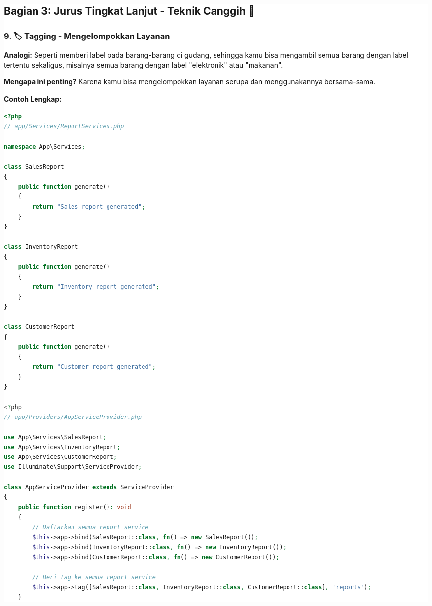 
## Bagian 3: Jurus Tingkat Lanjut - Teknik Canggih 🚀

### 9. 🏷️ Tagging - Mengelompokkan Layanan

**Analogi:** Seperti memberi label pada barang-barang di gudang, sehingga kamu bisa mengambil semua barang dengan label tertentu sekaligus, misalnya semua barang dengan label "elektronik" atau "makanan".

**Mengapa ini penting?** Karena kamu bisa mengelompokkan layanan serupa dan menggunakannya bersama-sama.

**Contoh Lengkap:**
```php
<?php
// app/Services/ReportServices.php

namespace App\Services;

class SalesReport
{
    public function generate()
    {
        return "Sales report generated";
    }
}

class InventoryReport
{
    public function generate()
    {
        return "Inventory report generated";
    }
}

class CustomerReport
{
    public function generate()
    {
        return "Customer report generated";
    }
}

<?php
// app/Providers/AppServiceProvider.php

use App\Services\SalesReport;
use App\Services\InventoryReport;
use App\Services\CustomerReport;
use Illuminate\Support\ServiceProvider;

class AppServiceProvider extends ServiceProvider
{
    public function register(): void
    {
        // Daftarkan semua report service
        $this->app->bind(SalesReport::class, fn() => new SalesReport());
        $this->app->bind(InventoryReport::class, fn() => new InventoryReport());
        $this->app->bind(CustomerReport::class, fn() => new CustomerReport());

        // Beri tag ke semua report service
        $this->app->tag([SalesReport::class, InventoryReport::class, CustomerReport::class], 'reports');
    }
```